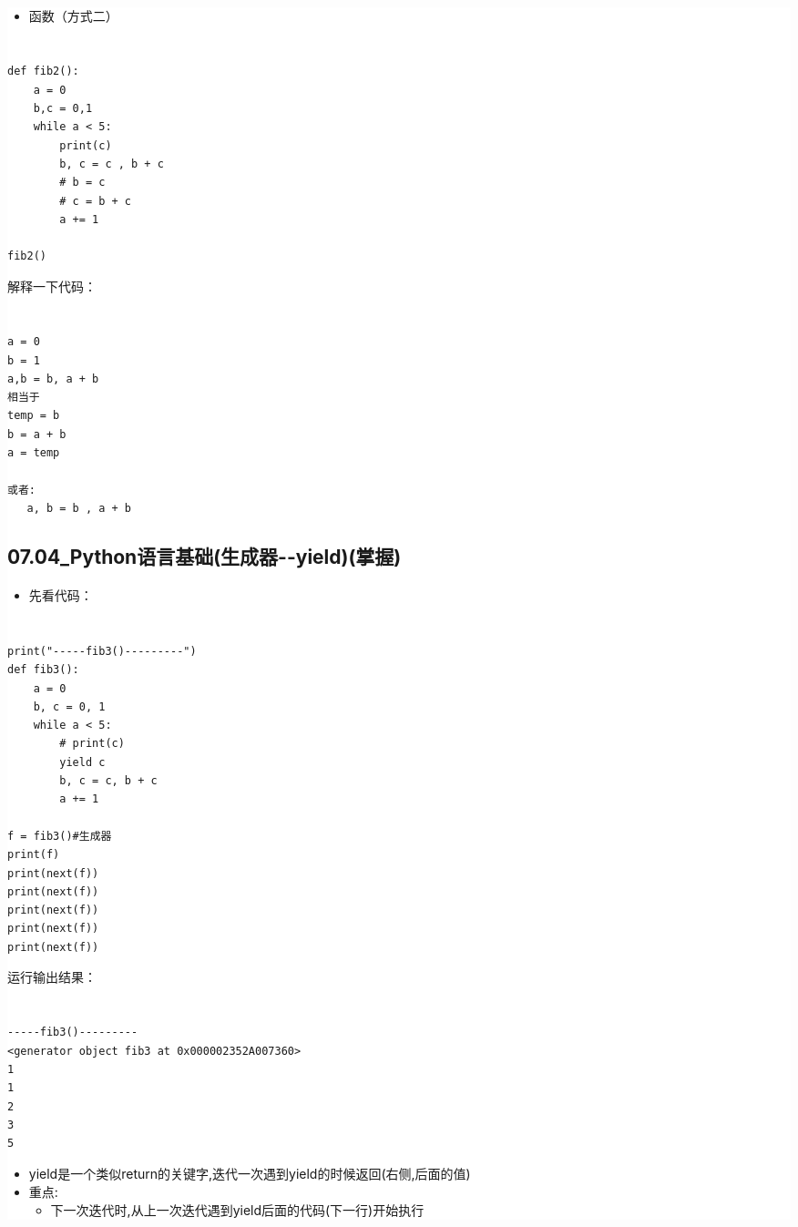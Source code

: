 
* 函数（方式二）
#
	def fib2():
    	a = 0
    	b,c = 0,1
    	while a < 5:
	        print(c)
	        b, c = c , b + c
	        # b = c
	        # c = b + c
	        a += 1

	fib2()
解释一下代码：
#
	a = 0
	b = 1
	a,b = b, a + b
	相当于
	temp = b
	b = a + b
	a = temp
	
	或者:
	   a, b = b , a + b 


## 07.04_Python语言基础(生成器--yield)(掌握)
* 先看代码：
#
	print("-----fib3()---------")
	def fib3():
	    a = 0
	    b, c = 0, 1
	    while a < 5:
	        # print(c)
	        yield c
	        b, c = c, b + c
	        a += 1

	f = fib3()#生成器
	print(f)
	print(next(f))
	print(next(f))
	print(next(f))
	print(next(f))
	print(next(f))
运行输出结果：
#
	-----fib3()---------
	<generator object fib3 at 0x000002352A007360>
	1
	1
	2
	3
	5
* yield是一个类似return的关键字,迭代一次遇到yield的时候返回(右侧,后面的值)
* 重点:
	* 下一次迭代时,从上一次迭代遇到yield后面的代码(下一行)开始执行